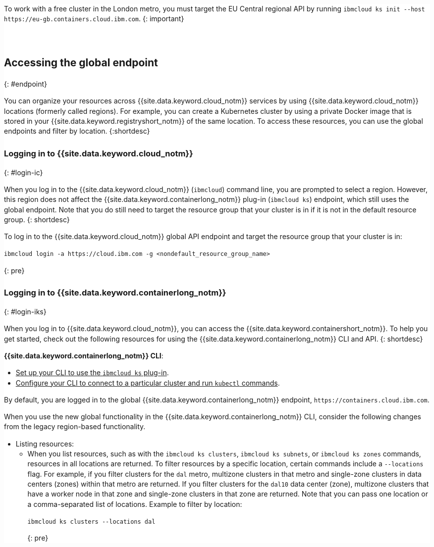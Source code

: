 To work with a free cluster in the London metro, you must target the EU Central regional API by running `ibmcloud ks init --host https://eu-gb.containers.cloud.ibm.com`.
{: important}

<br />


## Accessing the global endpoint
{: #endpoint}

You can organize your resources across {{site.data.keyword.cloud_notm}} services by using {{site.data.keyword.cloud_notm}} locations (formerly called regions). For example, you can create a Kubernetes cluster by using a private Docker image that is stored in your {{site.data.keyword.registryshort_notm}} of the same location. To access these resources, you can use the global endpoints and filter by location.
{:shortdesc}

### Logging in to {{site.data.keyword.cloud_notm}}
{: #login-ic}

When you log in to the {{site.data.keyword.cloud_notm}} (`ibmcloud`) command line, you are prompted to select a region. However, this region does not affect the {{site.data.keyword.containerlong_notm}} plug-in (`ibmcloud ks`) endpoint, which still uses the global endpoint. Note that you do still need to target the resource group that your cluster is in if it is not in the default resource group.
{: shortdesc}

To log in to the {{site.data.keyword.cloud_notm}} global API endpoint and target the resource group that your cluster is in:
```
ibmcloud login -a https://cloud.ibm.com -g <nondefault_resource_group_name>
```
{: pre}

### Logging in to {{site.data.keyword.containerlong_notm}}
{: #login-iks}

When you log in to {{site.data.keyword.cloud_notm}}, you can access the {{site.data.keyword.containershort_notm}}. To help you get started, check out the following resources for using the {{site.data.keyword.containerlong_notm}} CLI and API.
{: shortdesc}

**{{site.data.keyword.containerlong_notm}} CLI**:
* [Set up your CLI to use the `ibmcloud ks` plug-in](/docs/containers?topic=containers-cs_cli_install#cs_cli_install).
* [Configure your CLI to connect to a particular cluster and run `kubectl` commands](/docs/containers?topic=containers-cs_cli_install#cs_cli_configure).

By default, you are logged in to the global {{site.data.keyword.containerlong_notm}} endpoint, `https://containers.cloud.ibm.com`.

When you use the new global functionality in the {{site.data.keyword.containerlong_notm}} CLI, consider the following changes from the legacy region-based functionality.

* Listing resources:
  * When you list resources, such as with the `ibmcloud ks clusters`, `ibmcloud ks subnets`, or `ibmcloud ks zones` commands, resources in all locations are returned. To filter resources by a specific location, certain commands include a `--locations` flag. For example, if you filter clusters for the `dal` metro, multizone clusters in that metro and single-zone clusters in data centers (zones) within that metro are returned. If you filter clusters for the `dal10` data center (zone), multizone clusters that have a worker node in that zone and single-zone clusters in that zone are returned. Note that you can pass one location or a comma-separated list of locations.
    Example to filter by location:
    ```
    ibmcloud ks clusters --locations dal
    ```
    {: pre}